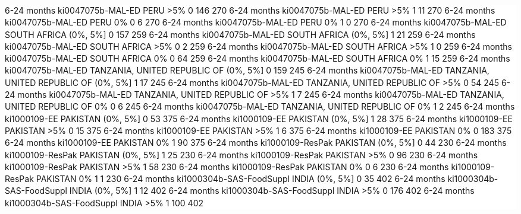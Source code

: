 6-24 months                   ki0047075b-MAL-ED          PERU                           >5%                    0      146    270
6-24 months                   ki0047075b-MAL-ED          PERU                           >5%                    1       11    270
6-24 months                   ki0047075b-MAL-ED          PERU                           0%                     0        6    270
6-24 months                   ki0047075b-MAL-ED          PERU                           0%                     1        0    270
6-24 months                   ki0047075b-MAL-ED          SOUTH AFRICA                   (0%, 5%]               0      157    259
6-24 months                   ki0047075b-MAL-ED          SOUTH AFRICA                   (0%, 5%]               1       21    259
6-24 months                   ki0047075b-MAL-ED          SOUTH AFRICA                   >5%                    0        2    259
6-24 months                   ki0047075b-MAL-ED          SOUTH AFRICA                   >5%                    1        0    259
6-24 months                   ki0047075b-MAL-ED          SOUTH AFRICA                   0%                     0       64    259
6-24 months                   ki0047075b-MAL-ED          SOUTH AFRICA                   0%                     1       15    259
6-24 months                   ki0047075b-MAL-ED          TANZANIA, UNITED REPUBLIC OF   (0%, 5%]               0      159    245
6-24 months                   ki0047075b-MAL-ED          TANZANIA, UNITED REPUBLIC OF   (0%, 5%]               1       17    245
6-24 months                   ki0047075b-MAL-ED          TANZANIA, UNITED REPUBLIC OF   >5%                    0       54    245
6-24 months                   ki0047075b-MAL-ED          TANZANIA, UNITED REPUBLIC OF   >5%                    1        7    245
6-24 months                   ki0047075b-MAL-ED          TANZANIA, UNITED REPUBLIC OF   0%                     0        6    245
6-24 months                   ki0047075b-MAL-ED          TANZANIA, UNITED REPUBLIC OF   0%                     1        2    245
6-24 months                   ki1000109-EE               PAKISTAN                       (0%, 5%]               0       53    375
6-24 months                   ki1000109-EE               PAKISTAN                       (0%, 5%]               1       28    375
6-24 months                   ki1000109-EE               PAKISTAN                       >5%                    0       15    375
6-24 months                   ki1000109-EE               PAKISTAN                       >5%                    1        6    375
6-24 months                   ki1000109-EE               PAKISTAN                       0%                     0      183    375
6-24 months                   ki1000109-EE               PAKISTAN                       0%                     1       90    375
6-24 months                   ki1000109-ResPak           PAKISTAN                       (0%, 5%]               0       44    230
6-24 months                   ki1000109-ResPak           PAKISTAN                       (0%, 5%]               1       25    230
6-24 months                   ki1000109-ResPak           PAKISTAN                       >5%                    0       96    230
6-24 months                   ki1000109-ResPak           PAKISTAN                       >5%                    1       58    230
6-24 months                   ki1000109-ResPak           PAKISTAN                       0%                     0        6    230
6-24 months                   ki1000109-ResPak           PAKISTAN                       0%                     1        1    230
6-24 months                   ki1000304b-SAS-FoodSuppl   INDIA                          (0%, 5%]               0       35    402
6-24 months                   ki1000304b-SAS-FoodSuppl   INDIA                          (0%, 5%]               1       12    402
6-24 months                   ki1000304b-SAS-FoodSuppl   INDIA                          >5%                    0      176    402
6-24 months                   ki1000304b-SAS-FoodSuppl   INDIA                          >5%                    1      100    402